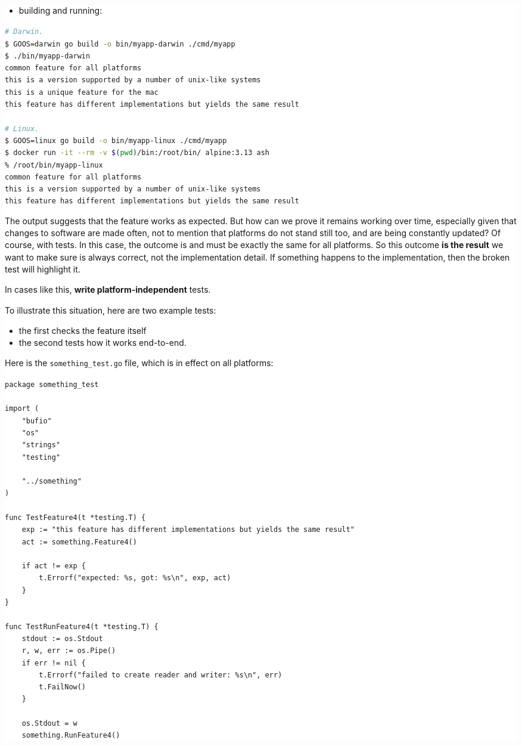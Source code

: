 - building and running:

```bash
# Darwin.
$ GOOS=darwin go build -o bin/myapp-darwin ./cmd/myapp
$ ./bin/myapp-darwin
common feature for all platforms
this is a version supported by a number of unix-like systems
this is a unique feature for the mac
this feature has different implementations but yields the same result

# Linux.
$ GOOS=linux go build -o bin/myapp-linux ./cmd/myapp
$ docker run -it --rm -v $(pwd)/bin:/root/bin/ alpine:3.13 ash
% /root/bin/myapp-linux
common feature for all platforms
this is a version supported by a number of unix-like systems
this feature has different implementations but yields the same result
```

The output suggests that the feature works as expected. But how can we prove it remains working over time, especially given that changes to software are made often, not to mention that platforms do not stand still too, and are being constantly updated? Of course, with tests. In this case, the outcome is and must be exactly the same for all platforms. So this outcome **is the result** we want to make sure is always correct, not the implementation detail. If something happens to the implementation, then the broken test will highlight it.

In cases like this, **write platform-independent** tests.

To illustrate this situation, here are two example tests:
- the first checks the feature itself
- the second tests how it works end-to-end.

Here is the `something_test.go` file, which is in effect on all platforms:

```golang
package something_test

import (
	"bufio"
	"os"
	"strings"
	"testing"

	"../something"
)

func TestFeature4(t *testing.T) {
	exp := "this feature has different implementations but yields the same result"
	act := something.Feature4()

	if act != exp {
		t.Errorf("expected: %s, got: %s\n", exp, act)
	}
}

func TestRunFeature4(t *testing.T) {
	stdout := os.Stdout
	r, w, err := os.Pipe()
	if err != nil {
		t.Errorf("failed to create reader and writer: %s\n", err)
		t.FailNow()
	}

	os.Stdout = w
	something.RunFeature4()

```